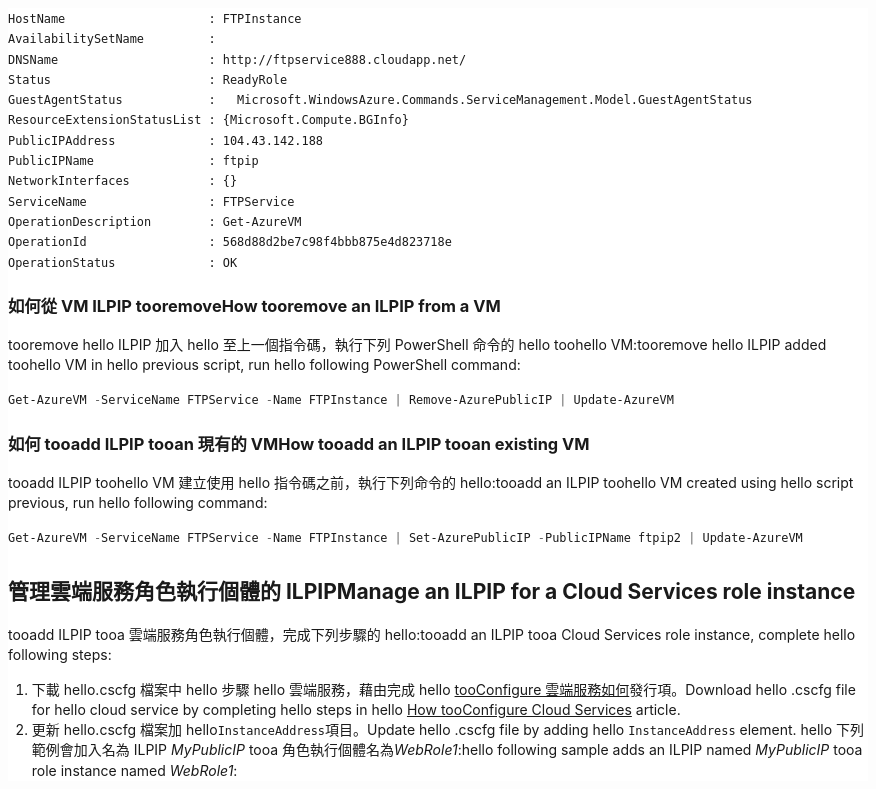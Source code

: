     HostName                    : FTPInstance
    AvailabilitySetName         : 
    DNSName                     : http://ftpservice888.cloudapp.net/
    Status                      : ReadyRole
    GuestAgentStatus            :   Microsoft.WindowsAzure.Commands.ServiceManagement.Model.GuestAgentStatus
    ResourceExtensionStatusList : {Microsoft.Compute.BGInfo}
    PublicIPAddress             : 104.43.142.188
    PublicIPName                : ftpip
    NetworkInterfaces           : {}
    ServiceName                 : FTPService
    OperationDescription        : Get-AzureVM
    OperationId                 : 568d88d2be7c98f4bbb875e4d823718e
    OperationStatus             : OK

### <a name="how-tooremove-an-ilpip-from-a-vm"></a><span data-ttu-id="f0b36-136">如何從 VM ILPIP tooremove</span><span class="sxs-lookup"><span data-stu-id="f0b36-136">How tooremove an ILPIP from a VM</span></span>
<span data-ttu-id="f0b36-137">tooremove hello ILPIP 加入 hello 至上一個指令碼，執行下列 PowerShell 命令的 hello toohello VM:</span><span class="sxs-lookup"><span data-stu-id="f0b36-137">tooremove hello ILPIP added toohello VM in hello previous script, run hello following PowerShell command:</span></span>

```powershell
Get-AzureVM -ServiceName FTPService -Name FTPInstance | Remove-AzurePublicIP | Update-AzureVM
```

### <a name="how-tooadd-an-ilpip-tooan-existing-vm"></a><span data-ttu-id="f0b36-138">如何 tooadd ILPIP tooan 現有的 VM</span><span class="sxs-lookup"><span data-stu-id="f0b36-138">How tooadd an ILPIP tooan existing VM</span></span>
<span data-ttu-id="f0b36-139">tooadd ILPIP toohello VM 建立使用 hello 指令碼之前，執行下列命令的 hello:</span><span class="sxs-lookup"><span data-stu-id="f0b36-139">tooadd an ILPIP toohello VM created using hello script previous, run hello following command:</span></span>

```powershell
Get-AzureVM -ServiceName FTPService -Name FTPInstance | Set-AzurePublicIP -PublicIPName ftpip2 | Update-AzureVM
```

## <a name="manage-an-ilpip-for-a-cloud-services-role-instance"></a><span data-ttu-id="f0b36-140">管理雲端服務角色執行個體的 ILPIP</span><span class="sxs-lookup"><span data-stu-id="f0b36-140">Manage an ILPIP for a Cloud Services role instance</span></span>

<span data-ttu-id="f0b36-141">tooadd ILPIP tooa 雲端服務角色執行個體，完成下列步驟的 hello:</span><span class="sxs-lookup"><span data-stu-id="f0b36-141">tooadd an ILPIP tooa Cloud Services role instance, complete hello following steps:</span></span>

1. <span data-ttu-id="f0b36-142">下載 hello.cscfg 檔案中 hello 步驟 hello 雲端服務，藉由完成 hello [tooConfigure 雲端服務如何](../cloud-services/cloud-services-how-to-configure-portal.md?toc=%2fazure%2fvirtual-network%2ftoc.json#reconfigure-your-cscfg)發行項。</span><span class="sxs-lookup"><span data-stu-id="f0b36-142">Download hello .cscfg file for hello cloud service by completing hello steps in hello [How tooConfigure Cloud Services](../cloud-services/cloud-services-how-to-configure-portal.md?toc=%2fazure%2fvirtual-network%2ftoc.json#reconfigure-your-cscfg) article.</span></span>
2. <span data-ttu-id="f0b36-143">更新 hello.cscfg 檔案加 hello`InstanceAddress`項目。</span><span class="sxs-lookup"><span data-stu-id="f0b36-143">Update hello .cscfg file by adding hello `InstanceAddress` element.</span></span> <span data-ttu-id="f0b36-144">hello 下列範例會加入名為 ILPIP *MyPublicIP* tooa 角色執行個體名為*WebRole1*:</span><span class="sxs-lookup"><span data-stu-id="f0b36-144">hello following sample adds an ILPIP named *MyPublicIP* tooa role instance named *WebRole1*:</span></span> 
